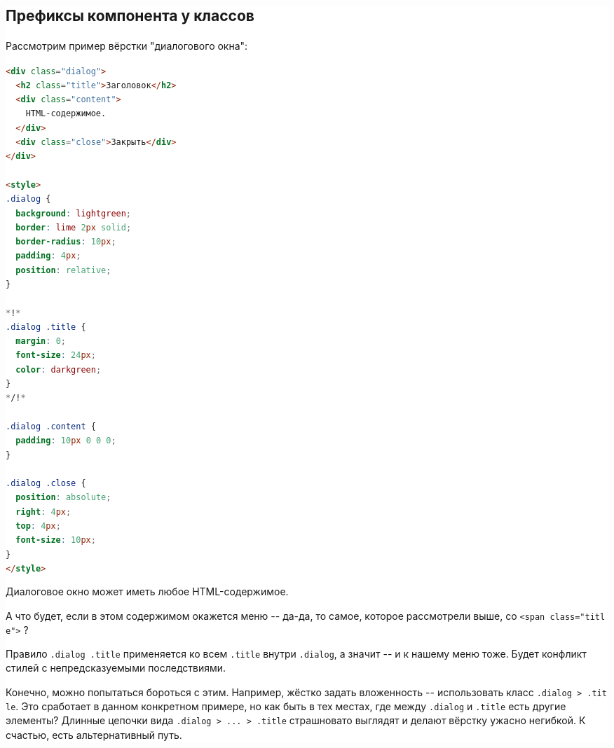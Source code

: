 ## Префиксы компонента у классов

Рассмотрим пример вёрстки "диалогового окна":

```html autorun height=100 no-beautify
<div class="dialog">
  <h2 class="title">Заголовок</h2>
  <div class="content">
    HTML-содержимое.
  </div>
  <div class="close">Закрыть</div>
</div>

<style>
.dialog {
  background: lightgreen;
  border: lime 2px solid;
  border-radius: 10px;
  padding: 4px;
  position: relative;
}

*!*
.dialog .title {
  margin: 0;
  font-size: 24px;
  color: darkgreen;
}
*/!*

.dialog .content {
  padding: 10px 0 0 0;
}

.dialog .close {
  position: absolute;
  right: 4px;
  top: 4px;
  font-size: 10px;
}
</style>
```

Диалоговое окно может иметь любое HTML-содержимое.

А что будет, если в этом содержимом окажется меню -- да-да, то самое, которое рассмотрели выше, со `<span class="title">` ?

Правило `.dialog .title` применяется ко всем `.title` внутри `.dialog`, а значит -- и к нашему меню тоже. Будет конфликт стилей с непредсказуемыми последствиями.

Конечно, можно попытаться бороться с этим. Например, жёстко задать вложенность -- использовать класс `.dialog > .title`. Это сработает в данном конкретном примере, но как быть в тех местах, где между `.dialog` и `.title` есть другие элементы? Длинные цепочки вида `.dialog > ... > .title` страшновато выглядят и делают вёрстку ужасно негибкой. К счастью, есть альтернативный путь.
